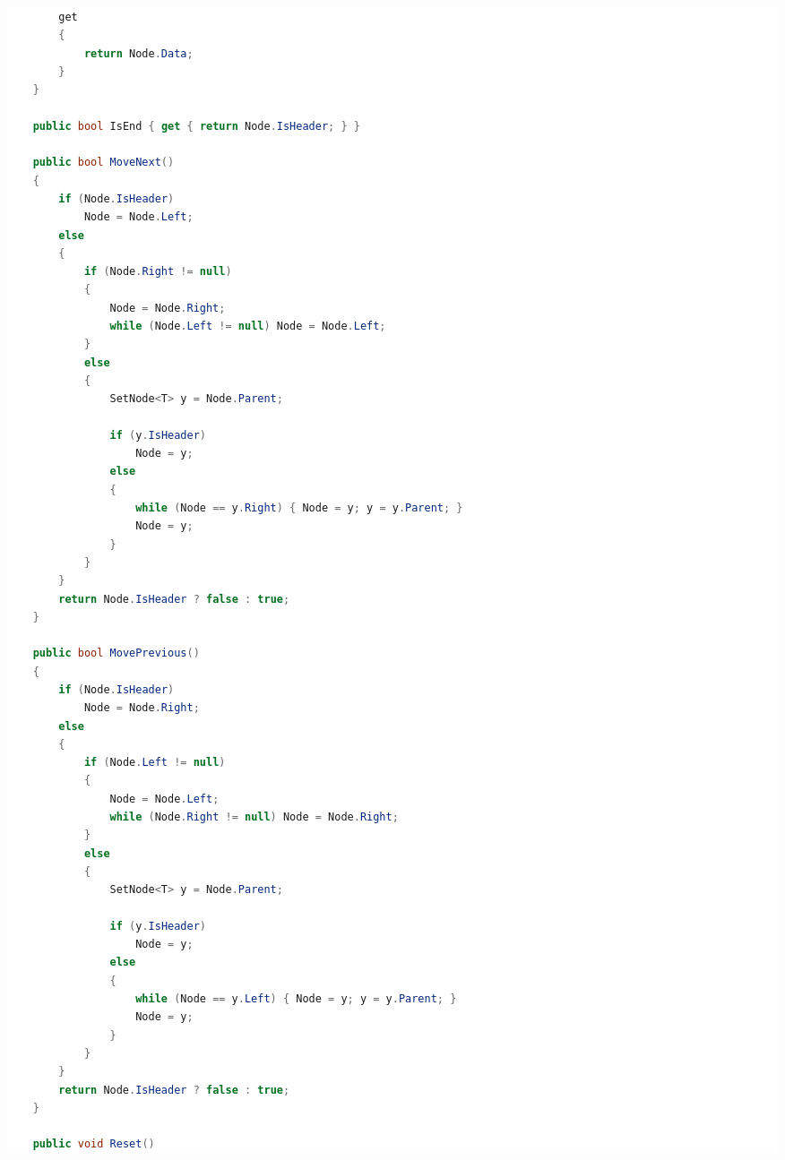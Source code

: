```csharp
        get
        {
            return Node.Data;
        }
    }

    public bool IsEnd { get { return Node.IsHeader; } }

    public bool MoveNext()
    {
        if (Node.IsHeader)
            Node = Node.Left;
        else
        {
            if (Node.Right != null)
            {
                Node = Node.Right;
                while (Node.Left != null) Node = Node.Left;
            }
            else
            {
                SetNode<T> y = Node.Parent;

                if (y.IsHeader)
                    Node = y;
                else
                {
                    while (Node == y.Right) { Node = y; y = y.Parent; }
                    Node = y;
                }
            }
        }
        return Node.IsHeader ? false : true;
    }

    public bool MovePrevious()
    {
        if (Node.IsHeader)
            Node = Node.Right;
        else
        {
            if (Node.Left != null)
            {
                Node = Node.Left;
                while (Node.Right != null) Node = Node.Right;
            }
            else
            {
                SetNode<T> y = Node.Parent;

                if (y.IsHeader)
                    Node = y;
                else
                {
                    while (Node == y.Left) { Node = y; y = y.Parent; }
                    Node = y;
                }
            }
        }
        return Node.IsHeader ? false : true;
    }

    public void Reset()
```